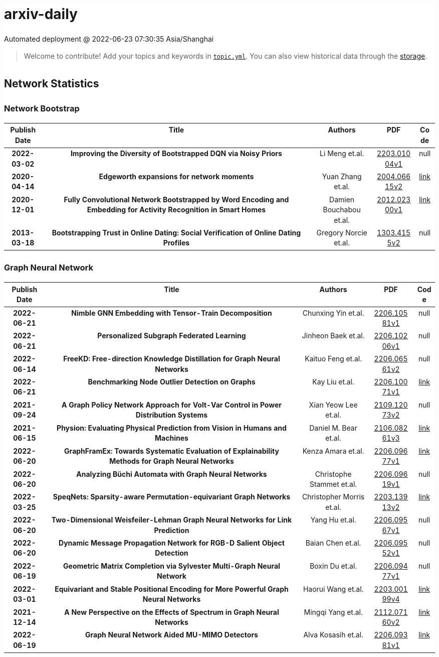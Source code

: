 # arxiv-daily
 Automated deployment @ 2022-06-23 07:30:35 Asia/Shanghai
> Welcome to contribute! Add your topics and keywords in [`topic.yml`](https://github.com/gux99/arxiv-daily/blob/main/database/topic.yml).
> You can also view historical data through the [storage](https://github.com/gux99/arxiv-daily/blob/main/database/storage).

## Network Statistics

### Network Bootstrap
|Publish Date|Title|Authors|PDF|Code|
| :---: | :---: | :---: | :---: | :---: |
|**2022-03-02**|**Improving the Diversity of Bootstrapped DQN via Noisy Priors**|Li Meng et.al.|[2203.01004v1](http://arxiv.org/abs/2203.01004v1)|null|
|**2020-04-14**|**Edgeworth expansions for network moments**|Yuan Zhang et.al.|[2004.06615v2](http://arxiv.org/abs/2004.06615v2)|[link](https://github.com/yzhanghf/NetworkEdgeworthExpansion)|
|**2020-12-01**|**Fully Convolutional Network Bootstrapped by Word Encoding and Embedding for Activity Recognition in Smart Homes**|Damien Bouchabou et.al.|[2012.02300v1](http://arxiv.org/abs/2012.02300v1)|[link](https://github.com/dbouchabou/Fully-Convolutional-Network-Smart-Homes)|
|**2013-03-18**|**Bootstrapping Trust in Online Dating: Social Verification of Online Dating Profiles**|Gregory Norcie et.al.|[1303.4155v2](http://arxiv.org/abs/1303.4155v2)|null|

### Graph Neural Network
|Publish Date|Title|Authors|PDF|Code|
| :---: | :---: | :---: | :---: | :---: |
|**2022-06-21**|**Nimble GNN Embedding with Tensor-Train Decomposition**|Chunxing Yin et.al.|[2206.10581v1](http://arxiv.org/abs/2206.10581v1)|null|
|**2022-06-21**|**Personalized Subgraph Federated Learning**|Jinheon Baek et.al.|[2206.10206v1](http://arxiv.org/abs/2206.10206v1)|null|
|**2022-06-14**|**FreeKD: Free-direction Knowledge Distillation for Graph Neural Networks**|Kaituo Feng et.al.|[2206.06561v2](http://arxiv.org/abs/2206.06561v2)|null|
|**2022-06-21**|**Benchmarking Node Outlier Detection on Graphs**|Kay Liu et.al.|[2206.10071v1](http://arxiv.org/abs/2206.10071v1)|[link](https://github.com/pygod-team/pygod)|
|**2021-09-24**|**A Graph Policy Network Approach for Volt-Var Control in Power Distribution Systems**|Xian Yeow Lee et.al.|[2109.12073v2](http://arxiv.org/abs/2109.12073v2)|null|
|**2021-06-15**|**Physion: Evaluating Physical Prediction from Vision in Humans and Machines**|Daniel M. Bear et.al.|[2106.08261v3](http://arxiv.org/abs/2106.08261v3)|[link](https://github.com/cogtoolslab/physics-benchmarking-neurips2021)|
|**2022-06-20**|**GraphFramEx: Towards Systematic Evaluation of Explainability Methods for Graph Neural Networks**|Kenza Amara et.al.|[2206.09677v1](http://arxiv.org/abs/2206.09677v1)|[link](https://github.com/k-amara/graphframex)|
|**2022-06-20**|**Analyzing Büchi Automata with Graph Neural Networks**|Christophe Stammet et.al.|[2206.09619v1](http://arxiv.org/abs/2206.09619v1)|null|
|**2022-03-25**|**SpeqNets: Sparsity-aware Permutation-equivariant Graph Networks**|Christopher Morris et.al.|[2203.13913v2](http://arxiv.org/abs/2203.13913v2)|[link](https://github.com/chrsmrrs/speqnets)|
|**2022-06-20**|**Two-Dimensional Weisfeiler-Lehman Graph Neural Networks for Link Prediction**|Yang Hu et.al.|[2206.09567v1](http://arxiv.org/abs/2206.09567v1)|null|
|**2022-06-20**|**Dynamic Message Propagation Network for RGB-D Salient Object Detection**|Baian Chen et.al.|[2206.09552v1](http://arxiv.org/abs/2206.09552v1)|null|
|**2022-06-19**|**Geometric Matrix Completion via Sylvester Multi-Graph Neural Network**|Boxin Du et.al.|[2206.09477v1](http://arxiv.org/abs/2206.09477v1)|null|
|**2022-03-01**|**Equivariant and Stable Positional Encoding for More Powerful Graph Neural Networks**|Haorui Wang et.al.|[2203.00199v4](http://arxiv.org/abs/2203.00199v4)|[link](https://github.com/graph-com/peg)|
|**2021-12-14**|**A New Perspective on the Effects of Spectrum in Graph Neural Networks**|Mingqi Yang et.al.|[2112.07160v2](http://arxiv.org/abs/2112.07160v2)|[link](https://github.com/qslim/gnn-spectrum)|
|**2022-06-19**|**Graph Neural Network Aided MU-MIMO Detectors**|Alva Kosasih et.al.|[2206.09381v1](http://arxiv.org/abs/2206.09381v1)|[link](https://github.com/GNN-based-MIMO-Detection/GNN-based-MIMO-Detection)|
